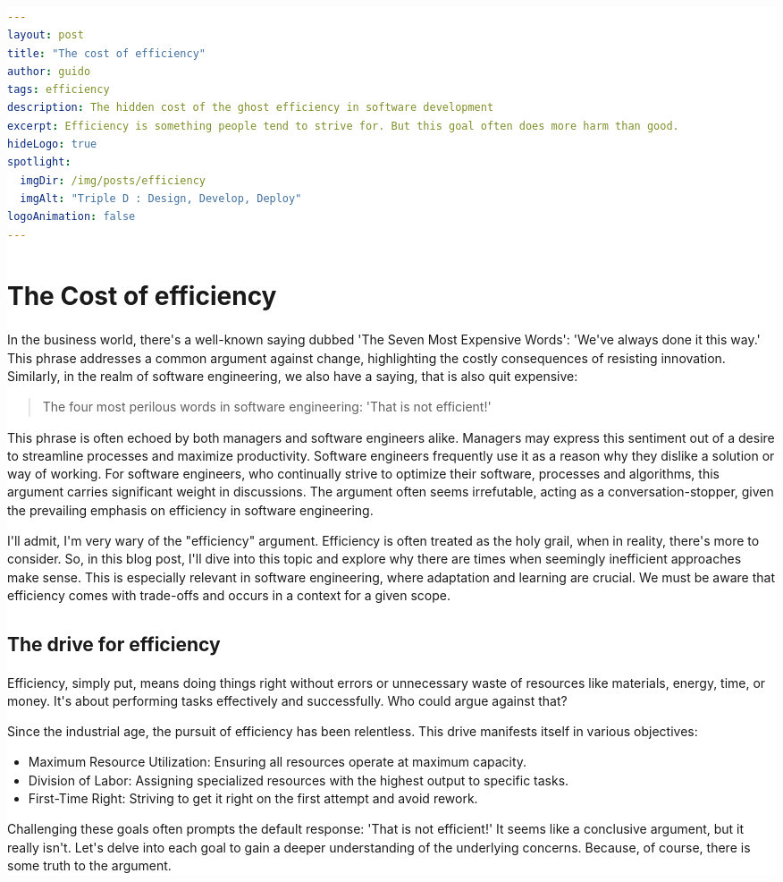 ```yaml
---
layout: post
title: "The cost of efficiency"
author: guido
tags: efficiency
description: The hidden cost of the ghost efficiency in software development
excerpt: Efficiency is something people tend to strive for. But this goal often does more harm than good.
hideLogo: true
spotlight:
  imgDir: /img/posts/efficiency
  imgAlt: "Triple D : Design, Develop, Deploy"
logoAnimation: false
---
```


# The Cost of efficiency

In the business world, there's a well-known saying dubbed 'The Seven Most Expensive Words': 'We've always done it this way.' This phrase addresses a common argument against change, highlighting the costly consequences of resisting innovation. Similarly, in the realm of software engineering, we also have a saying, that is also quit expensive:

> The four most perilous words in software engineering: 'That is not efficient!'

This phrase is often echoed by both managers and software engineers alike. Managers may express this sentiment out of a desire to streamline processes and maximize productivity. Software engineers frequently use it as a reason why they dislike a solution or way of working. For software engineers, who continually strive to optimize their software, processes and algorithms, this argument carries significant weight in discussions. The argument often seems irrefutable, acting as a conversation-stopper, given the prevailing emphasis on efficiency in software engineering.

I'll admit, I'm very wary of the "efficiency" argument. Efficiency is often treated as the holy grail, when in reality, there's more to consider. So, in this blog post, I'll dive into this topic and explore why there are times when seemingly inefficient approaches make sense. This is especially relevant in software engineering, where adaptation and learning are crucial. We must be aware that efficiency comes with trade-offs and occurs in a context for a given scope.

## The drive for efficiency

Efficiency, simply put, means doing things right without errors or unnecessary waste of resources like materials, energy, time, or money. It's about performing tasks effectively and successfully. Who could argue against that?

Since the industrial age, the pursuit of efficiency has been relentless. This drive manifests itself in various objectives:

+ Maximum Resource Utilization: Ensuring all resources operate at maximum capacity.
+ Division of Labor: Assigning specialized resources with the highest output to specific tasks.
+ First-Time Right: Striving to get it right on the first attempt and avoid rework.

Challenging these goals often prompts the default response: 'That is not efficient!' It seems like a conclusive argument, but it really isn't. Let's delve into each goal to gain a deeper understanding of the underlying concerns. Because, of course, there is some truth to the argument.

